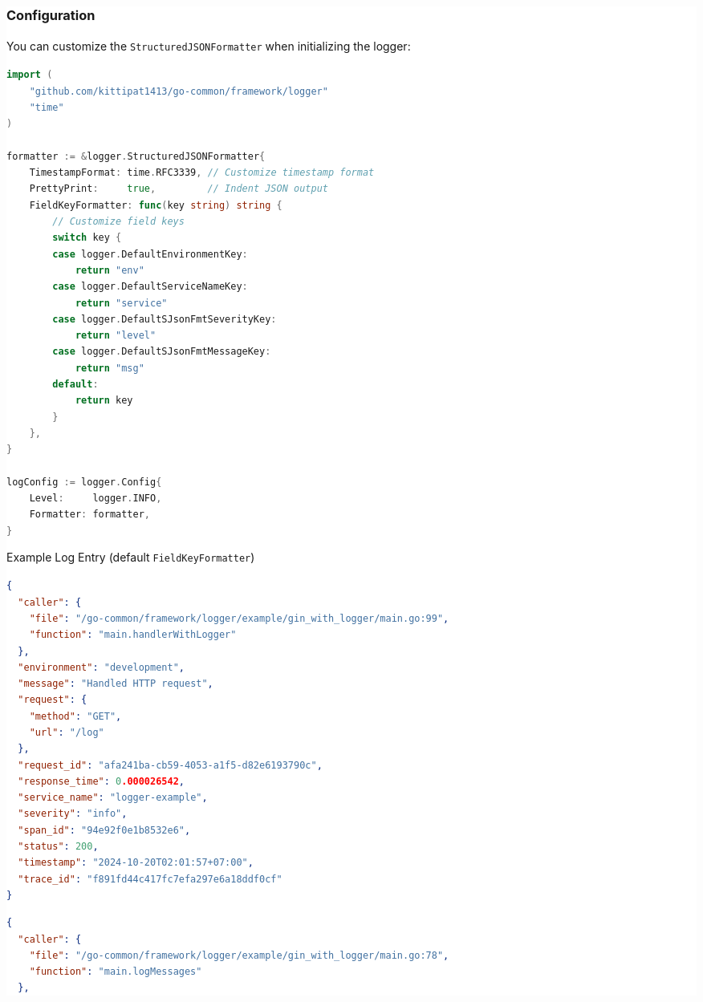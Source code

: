 ### Configuration
You can customize the `StructuredJSONFormatter` when initializing the logger:
```go
import (
    "github.com/kittipat1413/go-common/framework/logger"
    "time"
)

formatter := &logger.StructuredJSONFormatter{
    TimestampFormat: time.RFC3339, // Customize timestamp format
    PrettyPrint:     true,         // Indent JSON output
    FieldKeyFormatter: func(key string) string {
        // Customize field keys
        switch key {
        case logger.DefaultEnvironmentKey:
            return "env"
        case logger.DefaultServiceNameKey:
            return "service"
        case logger.DefaultSJsonFmtSeverityKey:
            return "level"
        case logger.DefaultSJsonFmtMessageKey:
            return "msg"
        default:
            return key
        }
    },
}

logConfig := logger.Config{
    Level:     logger.INFO,
    Formatter: formatter,
}

```

Example Log Entry (default `FieldKeyFormatter`)
```json
{
  "caller": {
    "file": "/go-common/framework/logger/example/gin_with_logger/main.go:99",
    "function": "main.handlerWithLogger"
  },
  "environment": "development",
  "message": "Handled HTTP request",
  "request": {
    "method": "GET",
    "url": "/log"
  },
  "request_id": "afa241ba-cb59-4053-a1f5-d82e6193790c",
  "response_time": 0.000026542,
  "service_name": "logger-example",
  "severity": "info",
  "span_id": "94e92f0e1b8532e6",
  "status": 200,
  "timestamp": "2024-10-20T02:01:57+07:00",
  "trace_id": "f891fd44c417fc7efa297e6a18ddf0cf"
}
```
```json
{
  "caller": {
    "file": "/go-common/framework/logger/example/gin_with_logger/main.go:78",
    "function": "main.logMessages"
  },
```